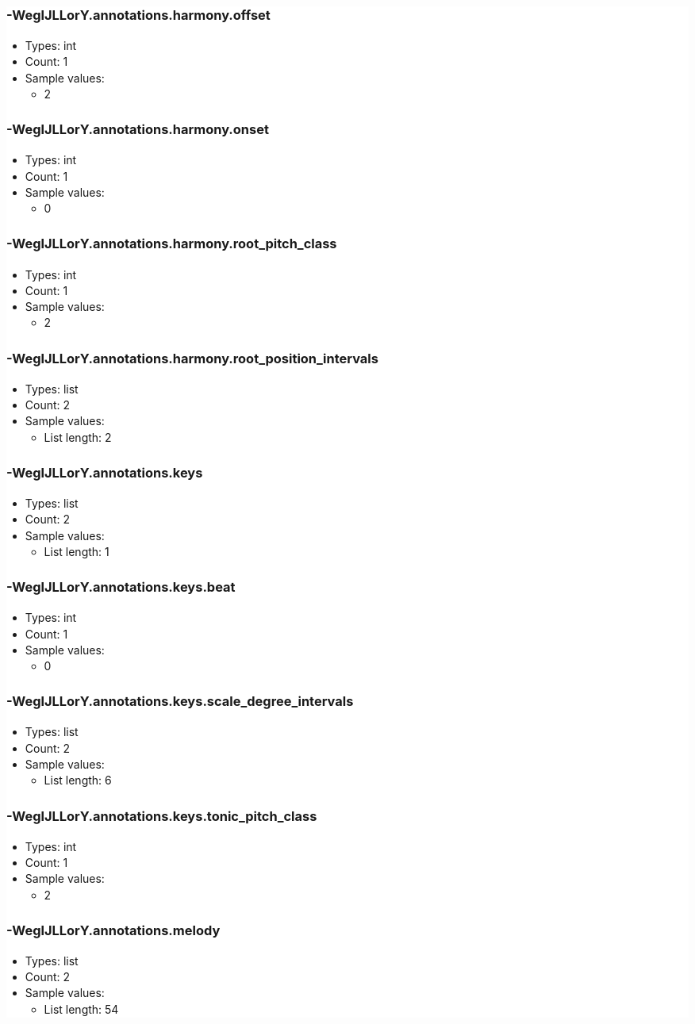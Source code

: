 ### -WeglJLLorY.annotations.harmony.offset
- Types: int
- Count: 1
- Sample values:
  - 2

### -WeglJLLorY.annotations.harmony.onset
- Types: int
- Count: 1
- Sample values:
  - 0

### -WeglJLLorY.annotations.harmony.root_pitch_class
- Types: int
- Count: 1
- Sample values:
  - 2

### -WeglJLLorY.annotations.harmony.root_position_intervals
- Types: list
- Count: 2
- Sample values:
  - List length: 2

### -WeglJLLorY.annotations.keys
- Types: list
- Count: 2
- Sample values:
  - List length: 1

### -WeglJLLorY.annotations.keys.beat
- Types: int
- Count: 1
- Sample values:
  - 0

### -WeglJLLorY.annotations.keys.scale_degree_intervals
- Types: list
- Count: 2
- Sample values:
  - List length: 6

### -WeglJLLorY.annotations.keys.tonic_pitch_class
- Types: int
- Count: 1
- Sample values:
  - 2

### -WeglJLLorY.annotations.melody
- Types: list
- Count: 2
- Sample values:
  - List length: 54
